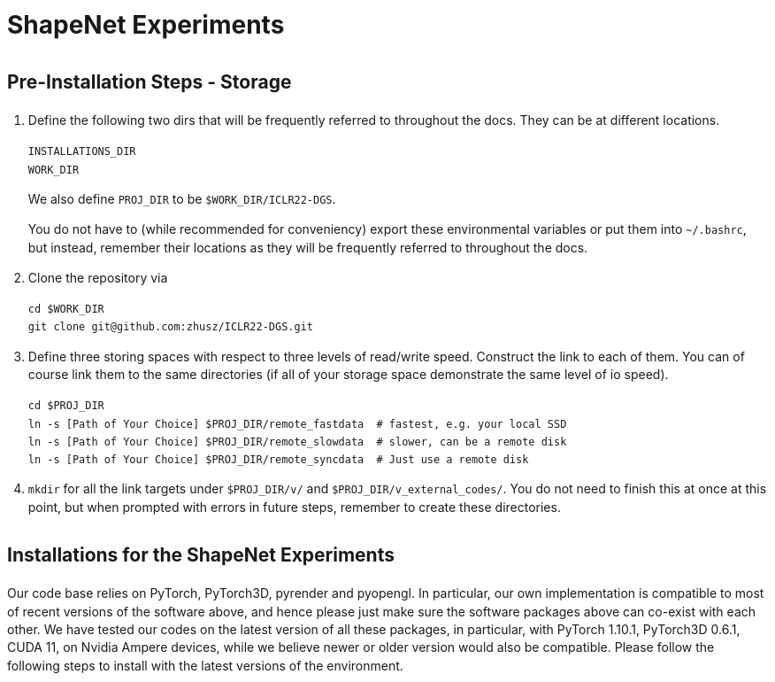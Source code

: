 # ShapeNet Experiments

## Pre-Installation Steps - Storage

1. Define the following two dirs that will be frequently referred to throughout the docs.
They can be at different locations.

   ```
   INSTALLATIONS_DIR
   WORK_DIR
   ```
   
   We also define `PROJ_DIR` to be `$WORK_DIR/ICLR22-DGS`.

   You do not have to (while recommended for conveniency) export these environmental variables or put them into `~/.bashrc`, but instead, remember their locations as they will be frequently referred to throughout the docs.

2. Clone the repository via

   ```
   cd $WORK_DIR
   git clone git@github.com:zhusz/ICLR22-DGS.git
   ```

3. Define three storing spaces with respect to three levels of read/write speed. Construct the link to each of them.
You can of course link them to the same directories (if all of your
storage space demonstrate the same level of io speed).

   ```
   cd $PROJ_DIR
   ln -s [Path of Your Choice] $PROJ_DIR/remote_fastdata  # fastest, e.g. your local SSD
   ln -s [Path of Your Choice] $PROJ_DIR/remote_slowdata  # slower, can be a remote disk
   ln -s [Path of Your Choice] $PROJ_DIR/remote_syncdata  # Just use a remote disk
   ```
   
4. `mkdir` for all the link targets under `$PROJ_DIR/v/` and `$PROJ_DIR/v_external_codes/`. You do not need
to finish this at once at this point, but when prompted with errors in
future steps, remember to create these directories.

## Installations for the ShapeNet Experiments
   
Our code base relies on PyTorch, PyTorch3D, pyrender and pyopengl.
In particular, our own implementation is compatible to most of recent versions of the software above,
and hence please just make sure the software packages above can co-exist with each other.
We have tested our codes on the latest version of all these packages,
in particular, with PyTorch 1.10.1, PyTorch3D 0.6.1,
CUDA 11, on Nvidia Ampere devices,
while we believe newer or older version would also be compatible.
Please follow the following steps to install with the latest versions
of the environment.
